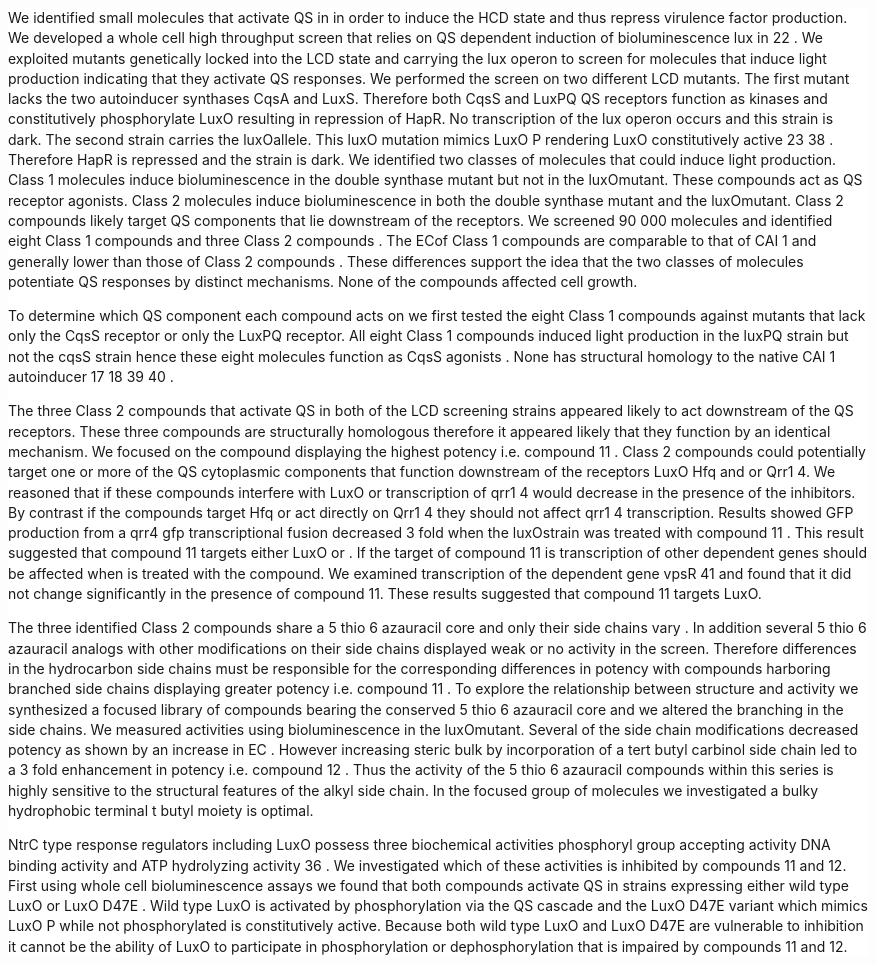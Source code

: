 We identified small molecules that activate QS in in order to induce the HCD state and thus repress virulence factor production. We developed a whole cell high throughput screen that relies on QS dependent induction of bioluminescence lux in 22 . We exploited mutants genetically locked into the LCD state and carrying the lux operon to screen for molecules that induce light production indicating that they activate QS responses. We performed the screen on two different LCD mutants. The first mutant lacks the two autoinducer synthases CqsA and LuxS. Therefore both CqsS and LuxPQ QS receptors function as kinases and constitutively phosphorylate LuxO resulting in repression of HapR. No transcription of the lux operon occurs and this strain is dark. The second strain carries the luxOallele. This luxO mutation mimics LuxO P rendering LuxO constitutively active 23 38 . Therefore HapR is repressed and the strain is dark. We identified two classes of molecules that could induce light production. Class 1 molecules induce bioluminescence in the double synthase mutant but not in the luxOmutant. These compounds act as QS receptor agonists. Class 2 molecules induce bioluminescence in both the double synthase mutant and the luxOmutant. Class 2 compounds likely target QS components that lie downstream of the receptors. We screened 90 000 molecules and identified eight Class 1 compounds and three Class 2 compounds . The ECof Class 1 compounds are comparable to that of CAI 1 and generally lower than those of Class 2 compounds . These differences support the idea that the two classes of molecules potentiate QS responses by distinct mechanisms. None of the compounds affected cell growth.

To determine which QS component each compound acts on we first tested the eight Class 1 compounds against mutants that lack only the CqsS receptor or only the LuxPQ receptor. All eight Class 1 compounds induced light production in the luxPQ strain but not the cqsS strain hence these eight molecules function as CqsS agonists . None has structural homology to the native CAI 1 autoinducer 17 18 39 40 .

The three Class 2 compounds that activate QS in both of the LCD screening strains appeared likely to act downstream of the QS receptors. These three compounds are structurally homologous therefore it appeared likely that they function by an identical mechanism. We focused on the compound displaying the highest potency i.e. compound 11 . Class 2 compounds could potentially target one or more of the QS cytoplasmic components that function downstream of the receptors LuxO Hfq and or Qrr1 4. We reasoned that if these compounds interfere with LuxO or transcription of qrr1 4 would decrease in the presence of the inhibitors. By contrast if the compounds target Hfq or act directly on Qrr1 4 they should not affect qrr1 4 transcription. Results showed GFP production from a qrr4 gfp transcriptional fusion decreased 3 fold when the luxOstrain was treated with compound 11 . This result suggested that compound 11 targets either LuxO or . If the target of compound 11 is transcription of other dependent genes should be affected when is treated with the compound. We examined transcription of the dependent gene vpsR 41 and found that it did not change significantly in the presence of compound 11. These results suggested that compound 11 targets LuxO.

The three identified Class 2 compounds share a 5 thio 6 azauracil core and only their side chains vary . In addition several 5 thio 6 azauracil analogs with other modifications on their side chains displayed weak or no activity in the screen. Therefore differences in the hydrocarbon side chains must be responsible for the corresponding differences in potency with compounds harboring branched side chains displaying greater potency i.e. compound 11 . To explore the relationship between structure and activity we synthesized a focused library of compounds bearing the conserved 5 thio 6 azauracil core and we altered the branching in the side chains. We measured activities using bioluminescence in the luxOmutant. Several of the side chain modifications decreased potency as shown by an increase in EC . However increasing steric bulk by incorporation of a tert butyl carbinol side chain led to a 3 fold enhancement in potency i.e. compound 12 . Thus the activity of the 5 thio 6 azauracil compounds within this series is highly sensitive to the structural features of the alkyl side chain. In the focused group of molecules we investigated a bulky hydrophobic terminal t butyl moiety is optimal.

NtrC type response regulators including LuxO possess three biochemical activities phosphoryl group accepting activity DNA binding activity and ATP hydrolyzing activity 36 . We investigated which of these activities is inhibited by compounds 11 and 12. First using whole cell bioluminescence assays we found that both compounds activate QS in strains expressing either wild type LuxO or LuxO D47E . Wild type LuxO is activated by phosphorylation via the QS cascade and the LuxO D47E variant which mimics LuxO P while not phosphorylated is constitutively active. Because both wild type LuxO and LuxO D47E are vulnerable to inhibition it cannot be the ability of LuxO to participate in phosphorylation or dephosphorylation that is impaired by compounds 11 and 12.
